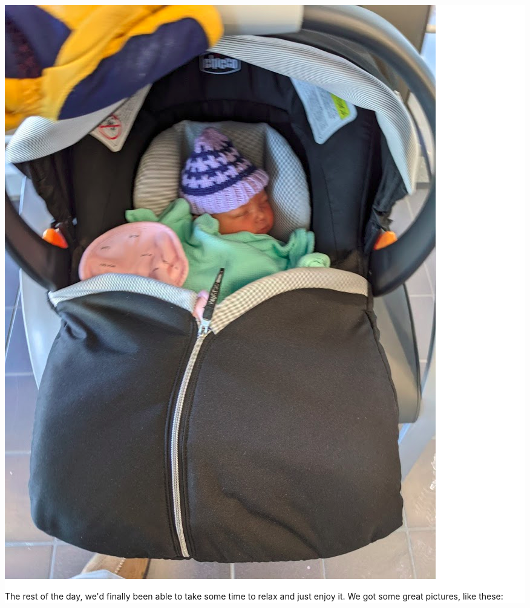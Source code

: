 ![Adora in Car Seat](/assets/img/adora/2021-02-06-00-41-11.png)

The rest of the day, we'd finally been able to take some time to relax and just enjoy it. We got some great pictures, like these: